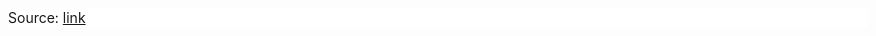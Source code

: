 [^31]: Appellants’ Case in CA 202/2018 at para 45.

[^32]: Appellant’s Case in CA 205/2018 at paras 9(a) and 9(b).

[^33]: Appellant’s Case in CA 205/2018 at paras 9(c) and 9(d).

[^34]: Appellant’s Case in CA 205/2018 at para 9(e).

[^35]: Appellant’s Case in CA 205/2018 at para 9(f).

[^36]: Appellant’s Case in CA 205/2018 at para 70.

[^37]: JCB Vol 2 at page 174; Appellant’s Case in CA 205/2018 at para 75.

[^38]: Appellant’s Case in CA 203/2018 at para 49.

[^39]: Appellant’s Case in CA 203/2018 at para 48.

[^40]: Appellant’s Case in CA 203/2018 at para 51.

[^41]: Appellant’s Case in CA 203/2018 at para 45.

[^42]: Appellant’s Case in CA 203/2018 at para 50.

[^43]: Appellant’s Case in CA 203/2018 at para 55.

[^44]: Appellant’s Case in CA 203/2018 at para 92.

[^45]: Joint Supplementary Bundle of Authorities Vol 2 at Tab 16.

[^46]: Joint Appellants’ Bundle of Authorities Vol 3 at Tab 23.

[^47]: Joint Supplementary Bundle of Authorities Vol 2 at Tab 16.

[^48]: JRA Vol 2 at page 73 – Statement of Claim at para 97(a).

[^49]: JRA Vol 3(H) at page 28 – NEs, 7 September 2018, page 23, line 13 to page 24, line 1.

[^50]: JCB Vol 2 at page 81 – NEs, 17 August 2018, page 75, lines 6 to 19.

[^51]: 1st Respondent’s Case in CA 202/2018 at para 12.

[^52]: Appellant’s Case in CA 202/2018 at paras 87 and 88.

[^53]: JCB Vol 2 at page 57.

[^54]: JRA Vol 3(F) at pages 293 and 294 – NEs, 24 July 2018, page 136, line 22 to page 137, line 21.

[^55]: JRA Vol 3(A) at page 38 – Mr Ram’s AEIC at para 103.

[^56]: Appellant’s Case in CA 205/2018 at paras 74 and 75.

[^57]: JRA Vol 5(B) at page 430.

[^58]: JRA Vol 5(B) at page 143.

[^59]: JRA Vol 3(A) at page 38 – Mr Ram’s AEIC at para 103.

[^60]: JRA Vol 3(H) at page 66 – NEs, 7 September 2018, page 50, line 16 to page 51, line 4.

[^61]: JRA Vol 2 at pages 257, 263 and 265.

[^62]: JRA Vol 3(A) at pages 38 and 39 – Mr Ram’s AEIC at paras 103 and 106.

[^63]: 

[^64]: 

[^65]: Mr Ram’s Skeletal Arguments at paras 5 and 11.

[^66]: JRA Vol 3(F) at page 128 – NEs, 19 July 2018, page 135, line 17 to page 136, line 9.

[^67]: JRA Vol 2 at pages 133 and 134 – Statement of Claim at para 72; JRA Vol 2 at page 259 – Fourth Defendant’s Statement of Claim (Amendment No 2) at paras 12-16.


Source: [link](https://www.lawnet.sg:443/lawnet/web/lawnet/free-resources?p_p_id=freeresources_WAR_lawnet3baseportlet&p_p_lifecycle=1&p_p_state=normal&p_p_mode=view&_freeresources_WAR_lawnet3baseportlet_action=openContentPage&_freeresources_WAR_lawnet3baseportlet_docId=%2FJudgment%2F24335-SSP.xml)

[^1]: Joint Record of Appeal (“JRA”) Vol 2 at page 25 – Statement of Claim (Amendment No 3) (“Statement of Claim”) at para 6.
[^2]: Joint Core Bundle (“JCB”) Vol 2 at pages 24-26 (2006 MOU) and 54-58 (August 2015 Deed); JRA Vol 5(B) at pages 296-299 (January 2015 SPA); JRA Vol 5(B) at page 430 (September 2015 Agreement).
[^3]: JRA Vol 3(B) at page 332 – Mr Navin’s AEIC at para 74.
[^4]: JRA Vol 5(A) at page 66.
[^5]: JRA Vol 5(A) at page 71.
[^6]: JRA Vol 5(A) at page 72.
[^7]: JRA Vol 3(F) at page 554 – NEs, 7 August 2018, page 117, line 14 to page 118, line 7.
[^8]: JRA Vol 3(B) at pages 323 and 324 – Mr Navin’s AEIC at paras 56-58.
[^9]: JRA Vol 3(B) at page 324 – Mr Navin’s AEIC at para 58.
[^10]: JRA Vol 2 at page 55 – Statement of Claim at para 66.
[^11]: JRA Vol 2 at page 57 – Statement of Claim at para 71B.
[^12]: JRA Vol 2 at page 62 – Statement of Claim at para 71B(11).
[^13]: Appellants’ Case in CA 202/2018 at para 21a.
[^14]: JRA Vol 3(F) at pages 183 and 184 – NEs, 20 July 2018, page 40, line 19 to page 41, line 1.
[^15]: JCB Vol 2 at pages 24-26.
[^16]: JRA Vol 5(B) at pages 142-144.
[^17]: JRA Vol 3(B) at pages 333 to 334 – Mr Navin’s AEIC at para 76.
[^18]: JRA Vol 2 at page 71 – Statement of Claim at para 91.
[^19]: JRA Vol 3(E) at page 512 – Mrs Ram’s AEIC at para 29.
[^20]: JRA Vol 3(E) at page 514 – Mrs Ram’s AEIC at para 36; JRA Vol 3(B) at pages 318 and 319 – Mr Navin’s AEIC at para 48.
[^21]: JCB Vol 2 at page 55.
[^22]: JCB Vol 2 at page 55.
[^23]: JCB Vol 2 at page 59 – Statement of Claim at para 89.
[^24]: JRA Vol 5(B) at page 430.
[^25]: Appellants’ Case in CA 202/2018 at para 10.
[^26]: Appellants’ Case in CA 202/2018 at para 53.
[^27]: Appellants’ Case in CA 202/2018 at para 54.
[^28]: Appellants’ Case in CA 202/2018 at para 56.
[^29]: Appellants’ Case in CA 202/2018 at para 79.
[^30]: Appellants’ Case in CA 202/2018 at para 17.